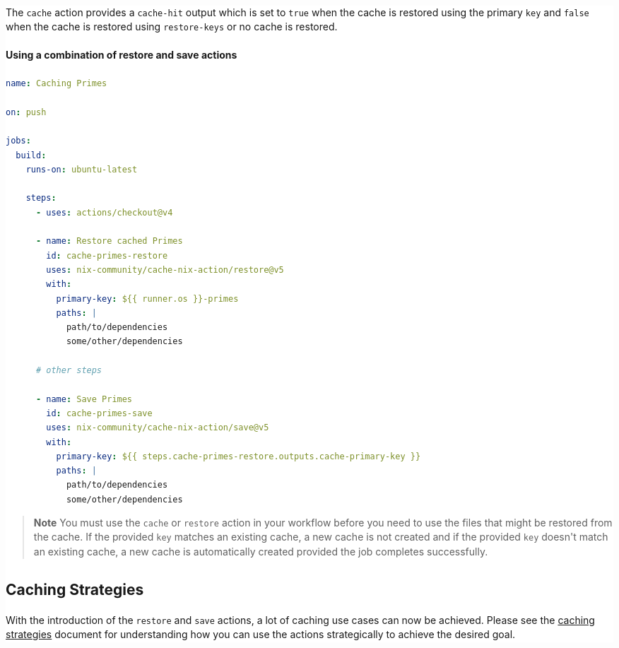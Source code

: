 ```yaml
```

The `cache` action provides a `cache-hit` output which is set to `true` when the cache is restored using the primary `key` and `false` when the cache is restored using `restore-keys` or no cache is restored.

#### Using a combination of restore and save actions

```yaml
name: Caching Primes

on: push

jobs:
  build:
    runs-on: ubuntu-latest

    steps:
      - uses: actions/checkout@v4

      - name: Restore cached Primes
        id: cache-primes-restore
        uses: nix-community/cache-nix-action/restore@v5
        with:
          primary-key: ${{ runner.os }}-primes
          paths: |
            path/to/dependencies
            some/other/dependencies

      # other steps

      - name: Save Primes
        id: cache-primes-save
        uses: nix-community/cache-nix-action/save@v5
        with:
          primary-key: ${{ steps.cache-primes-restore.outputs.cache-primary-key }}
          paths: |
            path/to/dependencies
            some/other/dependencies
```

> **Note**
> You must use the `cache` or `restore` action in your workflow before you need to use the files that might be restored from the cache. If the provided `key` matches an existing cache, a new cache is not created and if the provided `key` doesn't match an existing cache, a new cache is automatically created provided the job completes successfully.

## Caching Strategies

With the introduction of the `restore` and `save` actions, a lot of caching use cases can now be achieved. Please see the [caching strategies](./caching-strategies.md) document for understanding how you can use the actions strategically to achieve the desired goal.
